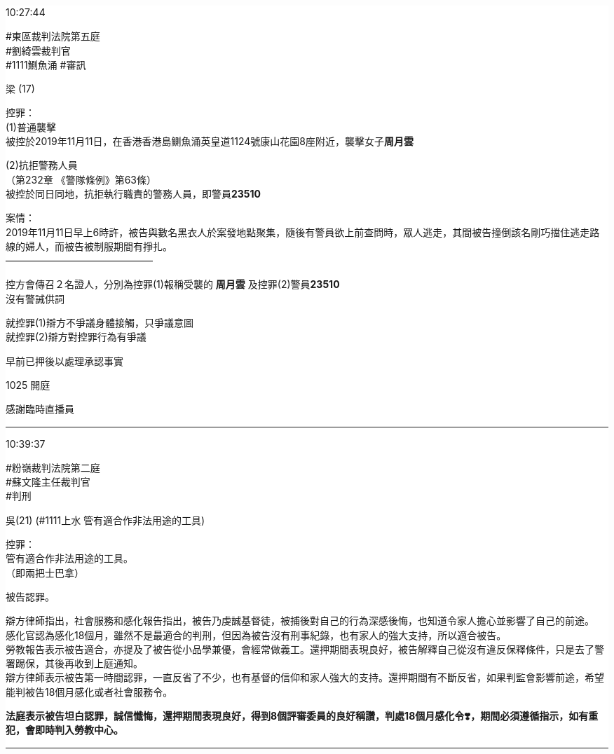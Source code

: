       
10:27:44



\#東區裁判法院第五庭  
\#劉綺雲裁判官  
\#1111鰂魚涌 \#審訊  
  
梁 (17)  
  
控罪：  
(1)普通襲擊  
被控於2019年11月11日，在香港香港島鰂魚涌英皇道1124號康山花園8座附近，襲擊女子**周月雲**  
  
(2)抗拒警務人員  
（第232章 《警隊條例》第63條）  
被控於同日同地，抗拒執行職責的警務人員，即警員**23510**  
  
案情：  
2019年11月11日早上6時許，被告與數名黑衣人於案發地點聚集，隨後有警員欲上前查問時，眾人逃走，其間被告撞倒該名剛巧擋住逃走路線的婦人，而被告被制服期間有掙扎。  
———————————————  
  
控方會傳召２名證人，分別為控罪(1)報稱受襲的 **周月雲** 及控罪(2)警員**23510**  
沒有警誡供詞  
  
就控罪(1)辯方不爭議身體接觸，只爭議意圖  
就控罪(2)辯方對控罪行為有爭議  
  
早前已押後以處理承認事實  
  
1025 開庭  
  
感謝臨時直播員

---
      
10:39:37



\#粉嶺裁判法院第二庭  
\#蘇文隆主任裁判官  
\#判刑  
  
吳(21) (\#1111上水 管有適合作非法用途的工具)  
  
控罪：  
管有適合作非法用途的工具。  
（即兩把士巴拿）  
  
  
被告認罪。  
  
辯方律師指出，社會服務和感化報告指出，被告乃虔誠基督徒，被捕後對自己的行為深感後悔，也知道令家人擔心並影響了自己的前途。  
感化官認為感化18個月，雖然不是最適合的判刑，但因為被告沒有刑事紀錄，也有家人的強大支持，所以適合被告。  
勞教報告表示被告適合，亦提及了被告從小品學兼優，會經常做義工。還押期間表現良好，被告解釋自己從沒有違反保釋條件，只是去了警署踢保，其後再收到上庭通知。  
辯方律師表示被告第一時間認罪，一直反省了不少，也有基督的信仰和家人強大的支持。還押期間有不斷反省，如果判監會影響前途，希望能判被告18個月感化或者社會服務令。  
  
**法庭表示被告坦白認罪，誠信懺悔，還押期間表現良好，得到8個評審委員的良好稱讚，判處18個月感化令❣️，期間必須遵循指示，如有重犯，會即時判入勞教中心。**

---
      